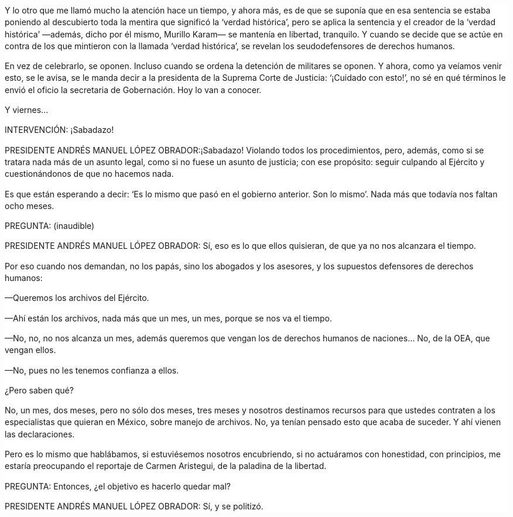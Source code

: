 Y lo otro que me llamó mucho la atención hace un tiempo, y ahora más, es de
que se suponía que en esa sentencia se estaba poniendo al descubierto toda la
mentira que significó la ‘verdad histórica’, pero se aplica la sentencia y el
creador de la ‘verdad histórica’ —además, dicho por él mismo, Murillo Karam—
se mantenía en libertad, tranquilo. Y cuando se decide que se actúe en contra
de los que mintieron con la llamada ‘verdad histórica’, se revelan los
seudodefensores de derechos humanos.

En vez de celebrarlo, se oponen. Incluso cuando se ordena la detención de
militares se oponen. Y ahora, como ya veíamos venir esto, se le avisa, se le
manda decir a la presidenta de la Suprema Corte de Justicia: ‘¡Cuidado con
esto!’, no sé en qué términos le envió el oficio la secretaria de Gobernación.
Hoy lo van a conocer.

Y viernes…

INTERVENCIÓN: ¡Sabadazo!

PRESIDENTE ANDRÉS MANUEL LÓPEZ OBRADOR:¡Sabadazo! Violando todos los
procedimientos, pero, además, como si se tratara nada más de un asunto legal,
como si no fuese un asunto de justicia; con ese propósito: seguir culpando al
Ejército y cuestionándonos de que no hacemos nada.

Es que están esperando a decir: ‘Es lo mismo que pasó en el gobierno anterior.
Son lo mismo’. Nada más que todavía nos faltan ocho meses.

PREGUNTA: (inaudible)

PRESIDENTE ANDRÉS MANUEL LÓPEZ OBRADOR: Sí, eso es lo que ellos quisieran, de
que ya no nos alcanzara el tiempo.

Por eso cuando nos demandan, no los papás, sino los abogados y los asesores, y
los supuestos defensores de derechos humanos:

—Queremos los archivos del Ejército.

—Ahí están los archivos, nada más que un mes, un mes, porque se nos va el
tiempo.

—No, no, no nos alcanza un mes, además queremos que vengan los de derechos
humanos de naciones… No, de la OEA, que vengan ellos.

—No, pues no les tenemos confianza a ellos.

¿Pero saben qué?

No, un mes, dos meses, pero no sólo dos meses, tres meses y nosotros
destinamos recursos para que ustedes contraten a los especialistas que quieran
en México, sobre manejo de archivos. No, ya tenían pensado esto que acaba de
suceder. Y ahí vienen las declaraciones.

Pero es lo mismo que hablábamos, si estuviésemos nosotros encubriendo, si no
actuáramos con honestidad, con principios, me estaría preocupando el reportaje
de Carmen Aristegui, de la paladina de la libertad.

PREGUNTA: Entonces, ¿el objetivo es hacerlo quedar mal?

PRESIDENTE ANDRÉS MANUEL LÓPEZ OBRADOR: Sí, y se politizó.

